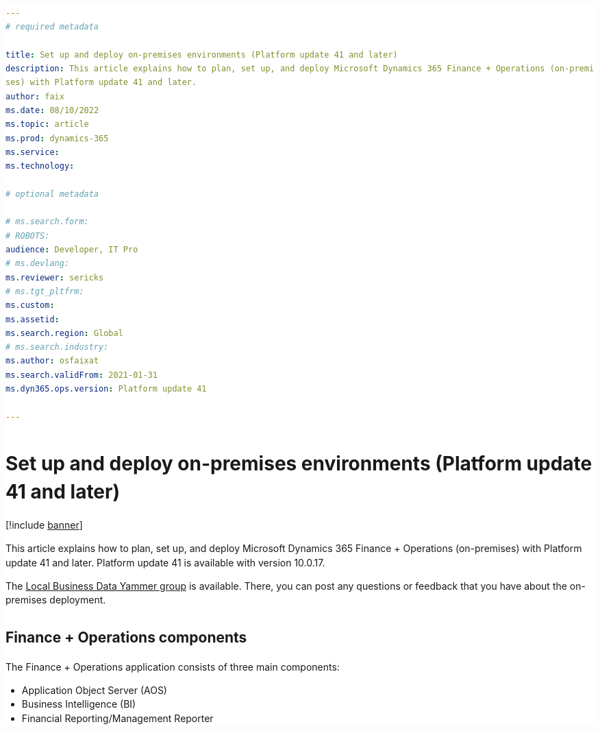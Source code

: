 ```yaml
---
# required metadata

title: Set up and deploy on-premises environments (Platform update 41 and later)
description: This article explains how to plan, set up, and deploy Microsoft Dynamics 365 Finance + Operations (on-premises) with Platform update 41 and later.
author: faix
ms.date: 08/10/2022
ms.topic: article
ms.prod: dynamics-365 
ms.service:
ms.technology: 

# optional metadata

# ms.search.form: 
# ROBOTS: 
audience: Developer, IT Pro
# ms.devlang: 
ms.reviewer: sericks
# ms.tgt_pltfrm: 
ms.custom: 
ms.assetid: 
ms.search.region: Global
# ms.search.industry: 
ms.author: osfaixat
ms.search.validFrom: 2021-01-31 
ms.dyn365.ops.version: Platform update 41

---
```


# Set up and deploy on-premises environments (Platform update 41 and later)

[!include [banner](../includes/banner.md)]

This article explains how to plan, set up, and deploy Microsoft Dynamics 365 Finance + Operations (on-premises) with Platform update 41 and later. Platform update 41 is available with version 10.0.17.

The [Local Business Data Yammer group](https://www.yammer.com/dynamicsaxfeedbackprograms/#/threads/inGroup?type=in_group&feedId=13595809&view=all) is available. There, you can post any questions or feedback that you have about the on-premises deployment.

## Finance + Operations components

The Finance + Operations application consists of three main components:

- Application Object Server (AOS)
- Business Intelligence (BI)
- Financial Reporting/Management Reporter
